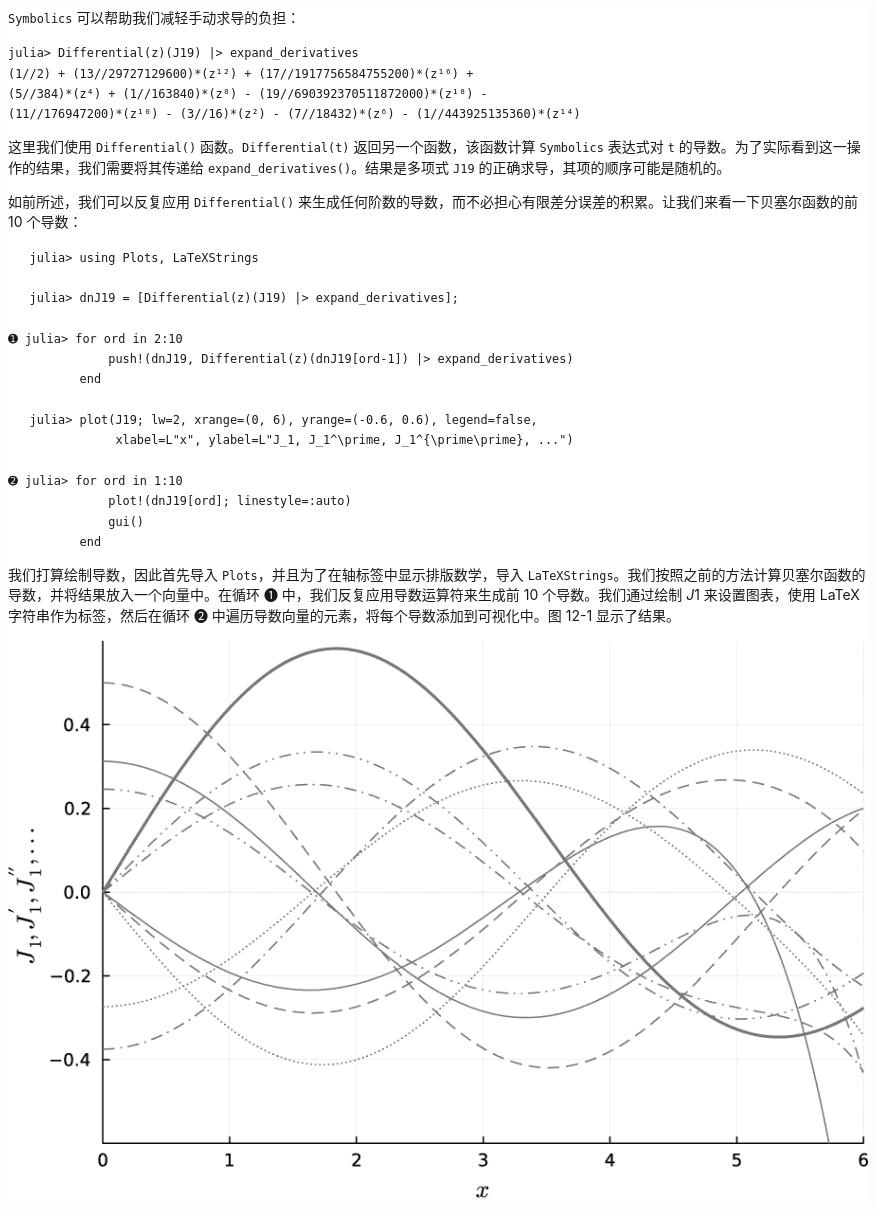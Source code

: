 `Symbolics` 可以帮助我们减轻手动求导的负担：

```
julia> Differential(z)(J19) |> expand_derivatives
(1//2) + (13//29727129600)*(z¹²) + (17//1917756584755200)*(z¹⁶) +
(5//384)*(z⁴) + (1//163840)*(z⁸) - (19//690392370511872000)*(z¹⁸) -
(11//176947200)*(z¹⁰) - (3//16)*(z²) - (7//18432)*(z⁶) - (1//443925135360)*(z¹⁴)
```

这里我们使用 `Differential()` 函数。`Differential(t)` 返回另一个函数，该函数计算 `Symbolics` 表达式对 `t` 的导数。为了实际看到这一操作的结果，我们需要将其传递给 `expand_derivatives()`。结果是多项式 `J19` 的正确求导，其项的顺序可能是随机的。

如前所述，我们可以反复应用 `Differential()` 来生成任何阶数的导数，而不必担心有限差分误差的积累。让我们来看一下贝塞尔函数的前 10 个导数：

```
   julia> using Plots, LaTeXStrings

   julia> dnJ19 = [Differential(z)(J19) |> expand_derivatives];

➊ julia> for ord in 2:10
              push!(dnJ19, Differential(z)(dnJ19[ord-1]) |> expand_derivatives)
          end

   julia> plot(J19; lw=2, xrange=(0, 6), yrange=(-0.6, 0.6), legend=false,
               xlabel=L"x", ylabel=L"J_1, J_1^\prime, J_1^{\prime\prime}, ...")

➋ julia> for ord in 1:10
              plot!(dnJ19[ord]; linestyle=:auto)
              gui()
          end
```

我们打算绘制导数，因此首先导入 `Plots`，并且为了在轴标签中显示排版数学，导入 `LaTeXStrings`。我们按照之前的方法计算贝塞尔函数的导数，并将结果放入一个向量中。在循环 ➊ 中，我们反复应用导数运算符来生成前 10 个导数。我们通过绘制 *J*1 来设置图表，使用 LaTeX 字符串作为标签，然后在循环 ➋ 中遍历导数向量的元素，将每个导数添加到可视化中。图 12-1 显示了结果。

![Image](img/ch12fig01.jpg)
